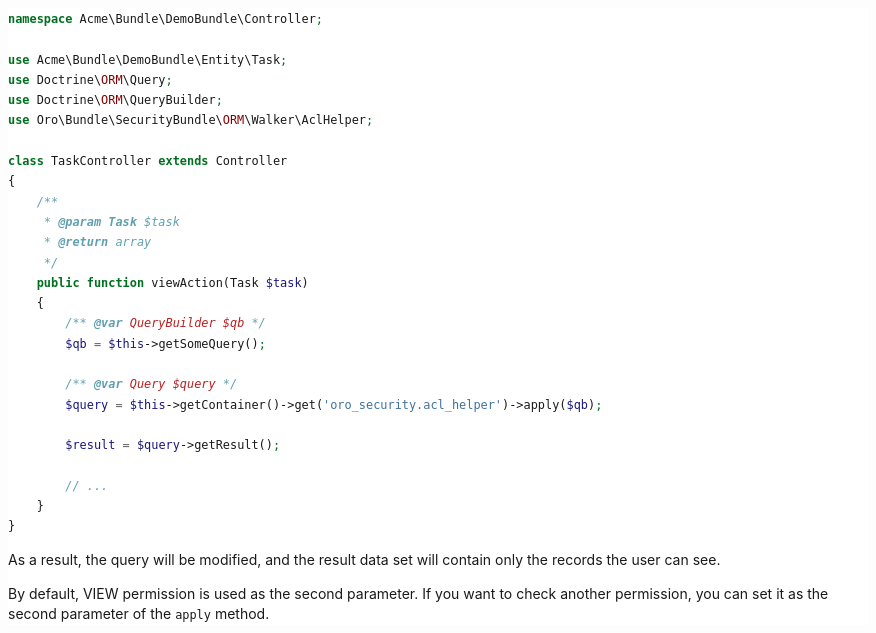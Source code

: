 ```php
namespace Acme\Bundle\DemoBundle\Controller;

use Acme\Bundle\DemoBundle\Entity\Task;
use Doctrine\ORM\Query;
use Doctrine\ORM\QueryBuilder;
use Oro\Bundle\SecurityBundle\ORM\Walker\AclHelper;

class TaskController extends Controller
{
    /**
     * @param Task $task
     * @return array
     */
    public function viewAction(Task $task)
    {
        /** @var QueryBuilder $qb */
        $qb = $this->getSomeQuery();

        /** @var Query $query */
        $query = $this->getContainer()->get('oro_security.acl_helper')->apply($qb);

        $result = $query->getResult();

        // ...
    }
}
```

As a result, the query will be modified, and the result data set will contain only the records the user can see.

By default, VIEW permission is used as the second parameter. If you want to check another permission, you can set it as the second parameter of the `apply` method.


